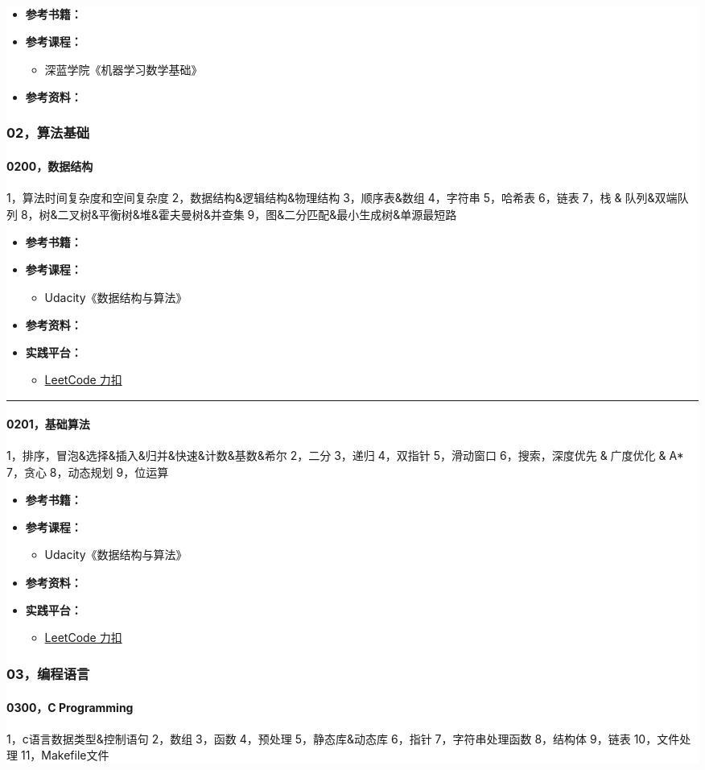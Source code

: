 
- **参考书籍：**
    
- **参考课程：**
    - 深蓝学院《机器学习数学基础》
- **参考资料：**
 


 
### 02，算法基础
#### 0200，数据结构
1，算法时间复杂度和空间复杂度
2，数据结构&逻辑结构&物理结构
3，顺序表&数组
4，字符串
5，哈希表
6，链表
7，栈 & 队列&双端队列
8，树&二叉树&平衡树&堆&霍夫曼树&并查集
9，图&二分匹配&最小生成树&单源最短路

- **参考书籍：**
    
- **参考课程：**
    - Udacity《数据结构与算法》
- **参考资料：**
- **实践平台：**
    - [LeetCode 力扣](https://leetcode.cn/)
***
#### 0201，基础算法
1，排序，冒泡&选择&插入&归并&快速&计数&基数&希尔
2，二分
3，递归
4，双指针
5，滑动窗口
6，搜索，深度优先 & 广度优化 & A*
7，贪心
8，动态规划
9，位运算
 
- **参考书籍：**
    
- **参考课程：**
    - Udacity《数据结构与算法》
- **参考资料：**
- **实践平台：**
    - [LeetCode 力扣](https://leetcode.cn/) 
 

### 03，编程语言
#### 0300，C Programming
1，c语言数据类型&控制语句
2，数组
3，函数
4，预处理
5，静态库&动态库
6，指针
7，字符串处理函数
8，结构体
9，链表
10，文件处理
11，Makefile文件
